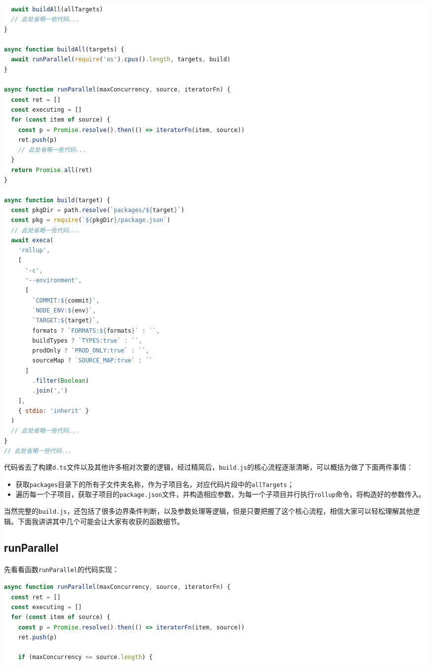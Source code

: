 ```javascript
  await buildAll(allTargets)
  // 此处省略一些代码... 
}

async function buildAll(targets) {
  await runParallel(require('os').cpus().length, targets, build)
}

async function runParallel(maxConcurrency, source, iteratorFn) {
  const ret = []
  const executing = []
  for (const item of source) {
    const p = Promise.resolve().then(() => iteratorFn(item, source))
    ret.push(p)
    // 此处省略一些代码... 
  }
  return Promise.all(ret)
}

async function build(target) {
  const pkgDir = path.resolve(`packages/${target}`)
  const pkg = require(`${pkgDir}/package.json`)
  // 此处省略一些代码... 
  await execa(
    'rollup',
    [
      '-c',
      '--environment',
      [
        `COMMIT:${commit}`,
        `NODE_ENV:${env}`,
        `TARGET:${target}`,
        formats ? `FORMATS:${formats}` : ``,
        buildTypes ? `TYPES:true` : ``,
        prodOnly ? `PROD_ONLY:true` : ``,
        sourceMap ? `SOURCE_MAP:true` : ``
      ]
        .filter(Boolean)
        .join(',')
    ],
    { stdio: 'inherit' }
  )
  // 此处省略一些代码... 
}
// 此处省略一些代码... 
```
代码省去了构建`d.ts`文件以及其他许多相对次要的逻辑，经过精简后，`build.js`的核心流程逐渐清晰，可以概括为做了下面两件事情：
- 获取`packages`目录下的所有子文件夹名称，作为子项目名，对应代码片段中的`allTargets`；
- 遍历每一个子项目，获取子项目的`package.json`文件，并构造相应参数，为每一个子项目并行执行`rollup`命令，将构造好的参数传入。

当然完整的`build.js`，还包括了很多边界条件判断，以及参数处理等逻辑，但是只要把握了这个核心流程，相信大家可以轻松理解其他逻辑。下面我讲讲其中几个可能会让大家有收获的函数细节。
## runParallel
先看看函数`runParallel`的代码实现：
```javascript
async function runParallel(maxConcurrency, source, iteratorFn) {
  const ret = []
  const executing = []
  for (const item of source) {
    const p = Promise.resolve().then(() => iteratorFn(item, source))
    ret.push(p)

    if (maxConcurrency <= source.length) {
```